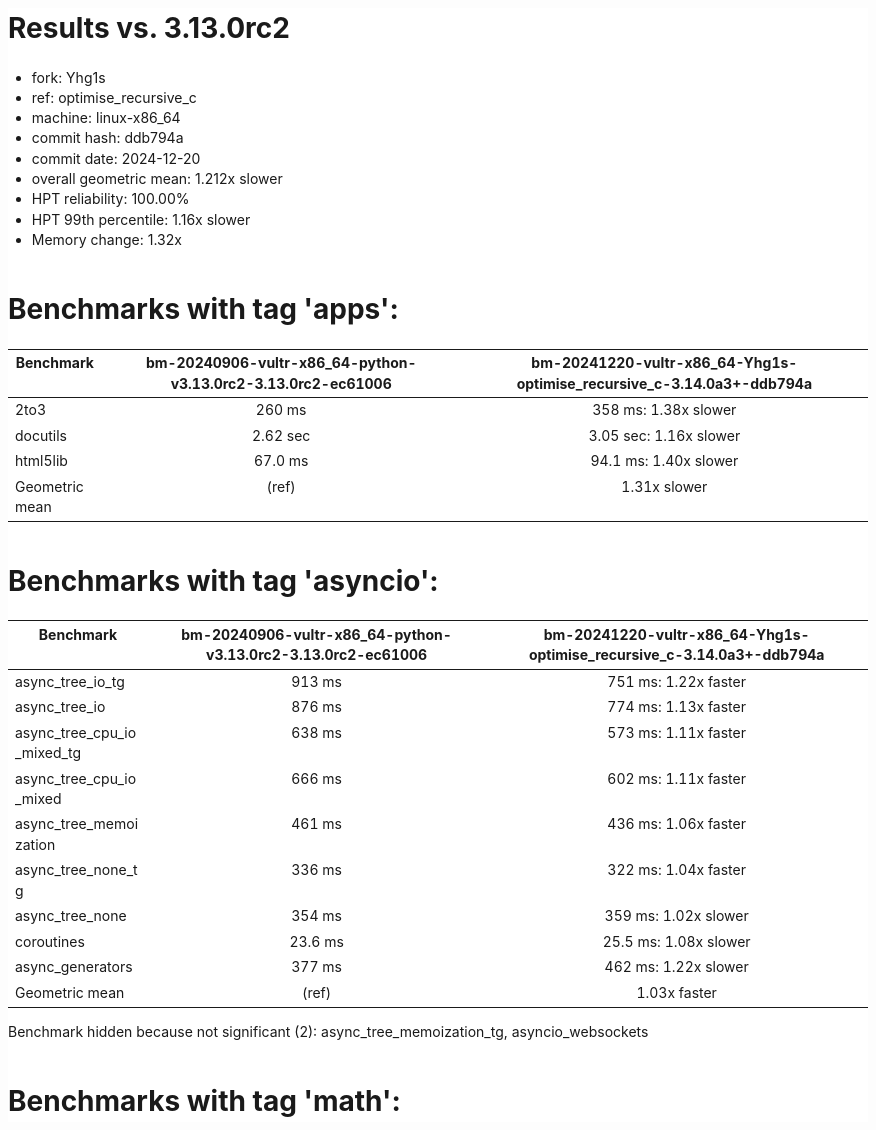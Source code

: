 # Results vs. 3.13.0rc2

- fork: Yhg1s
- ref: optimise_recursive_c
- machine: linux-x86_64
- commit hash: ddb794a
- commit date: 2024-12-20
- overall geometric mean: 1.212x slower
- HPT reliability: 100.00%
- HPT 99th percentile: 1.16x slower
- Memory change: 1.32x

Benchmarks with tag 'apps':
===========================

| Benchmark      | bm-20240906-vultr-x86_64-python-v3.13.0rc2-3.13.0rc2-ec61006 | bm-20241220-vultr-x86_64-Yhg1s-optimise_recursive_c-3.14.0a3+-ddb794a |
|----------------|:------------------------------------------------------------:|:---------------------------------------------------------------------:|
| 2to3           | 260 ms                                                       | 358 ms: 1.38x slower                                                  |
| docutils       | 2.62 sec                                                     | 3.05 sec: 1.16x slower                                                |
| html5lib       | 67.0 ms                                                      | 94.1 ms: 1.40x slower                                                 |
| Geometric mean | (ref)                                                        | 1.31x slower                                                          |

Benchmarks with tag 'asyncio':
==============================

| Benchmark                  | bm-20240906-vultr-x86_64-python-v3.13.0rc2-3.13.0rc2-ec61006 | bm-20241220-vultr-x86_64-Yhg1s-optimise_recursive_c-3.14.0a3+-ddb794a |
|----------------------------|:------------------------------------------------------------:|:---------------------------------------------------------------------:|
| async_tree_io_tg           | 913 ms                                                       | 751 ms: 1.22x faster                                                  |
| async_tree_io              | 876 ms                                                       | 774 ms: 1.13x faster                                                  |
| async_tree_cpu_io_mixed_tg | 638 ms                                                       | 573 ms: 1.11x faster                                                  |
| async_tree_cpu_io_mixed    | 666 ms                                                       | 602 ms: 1.11x faster                                                  |
| async_tree_memoization     | 461 ms                                                       | 436 ms: 1.06x faster                                                  |
| async_tree_none_tg         | 336 ms                                                       | 322 ms: 1.04x faster                                                  |
| async_tree_none            | 354 ms                                                       | 359 ms: 1.02x slower                                                  |
| coroutines                 | 23.6 ms                                                      | 25.5 ms: 1.08x slower                                                 |
| async_generators           | 377 ms                                                       | 462 ms: 1.22x slower                                                  |
| Geometric mean             | (ref)                                                        | 1.03x faster                                                          |

Benchmark hidden because not significant (2): async_tree_memoization_tg, asyncio_websockets

Benchmarks with tag 'math':
===========================
